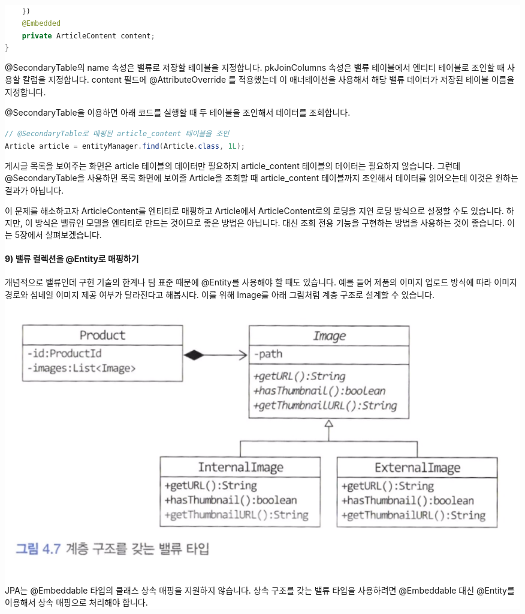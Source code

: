 ```java
	})
	@Embedded
	private ArticleContent content;
}
```

@SecondaryTable의 name 속성은 밸류로 저장할 테이블을 지정합니다. pkJoinColumns 속성은 밸류 테이블에서 엔티티 테이블로 조인할 때 사용할 칼럼을 지정합니다. content 필드에 @AttributeOverride 를 적용했는데 이 애너테이션을 사용해서 해당 밸류 데이터가 저장된 테이블 이름을 지정합니다.

@SecondaryTable을 이용하면 아래 코드를 실행할 때 두 테이블을 조인해서 데이터를 조회합니다.

```java
// @SecondaryTable로 매핑된 article_content 테이블을 조인
Article article = entityManager.find(Article.class, 1L);
```

게시글 목록을 보여주는 화면은 article 테이블의 데이터만 필요하지 article_content 테이블의 데이터는 필요하지 않습니다. 그런데 @SecondaryTable을 사용하면 목록 화면에 보여줄 Article을 조회할 때 article_content 테이블까지 조인해서 데이터를 읽어오는데 이것은 원하는 결과가 아닙니다.

이 문제를 해소하고자 ArticleContent를 엔티티로 매핑하고 Article에서 ArticleContent로의 로딩을 지연 로딩 방식으로 설정할 수도 있습니다. 하지만, 이 방식은 밸류인 모델을 엔티티로 만드는 것이므로 좋은 방법은 아닙니다. 대신 조회 전용 기능을 구현하는 방법을 사용하는 것이 좋습니다. 이는 5장에서 살펴보겠습니다.

#### 9) 밸류 컬렉션을 @Entity로 매핑하기

개념적으로 밸류인데 구현 기술의 한계나 팀 표준 때문에 @Entity를 사용해야 할 때도 있습니다. 예를 들어 제품의 이미지 업로드 방식에 따라 이미지 경로와 섬네일 이미지 제공 여부가 달라진다고 해봅시다. 이를 위해 Image를 아래 그림처럼 계층 구조로 설계할 수 있습니다.

![도메인36](../static/도메인주도개발시작하기/domain36.png)

JPA는 @Embeddable 타입의 클래스 상속 매핑을 지원하지 않습니다. 상속 구조를 갖는 밸류 타입을 사용하려면 @Embeddable 대신 @Entity를 이용해서 상속 매핑으로 처리해야 합니다.

